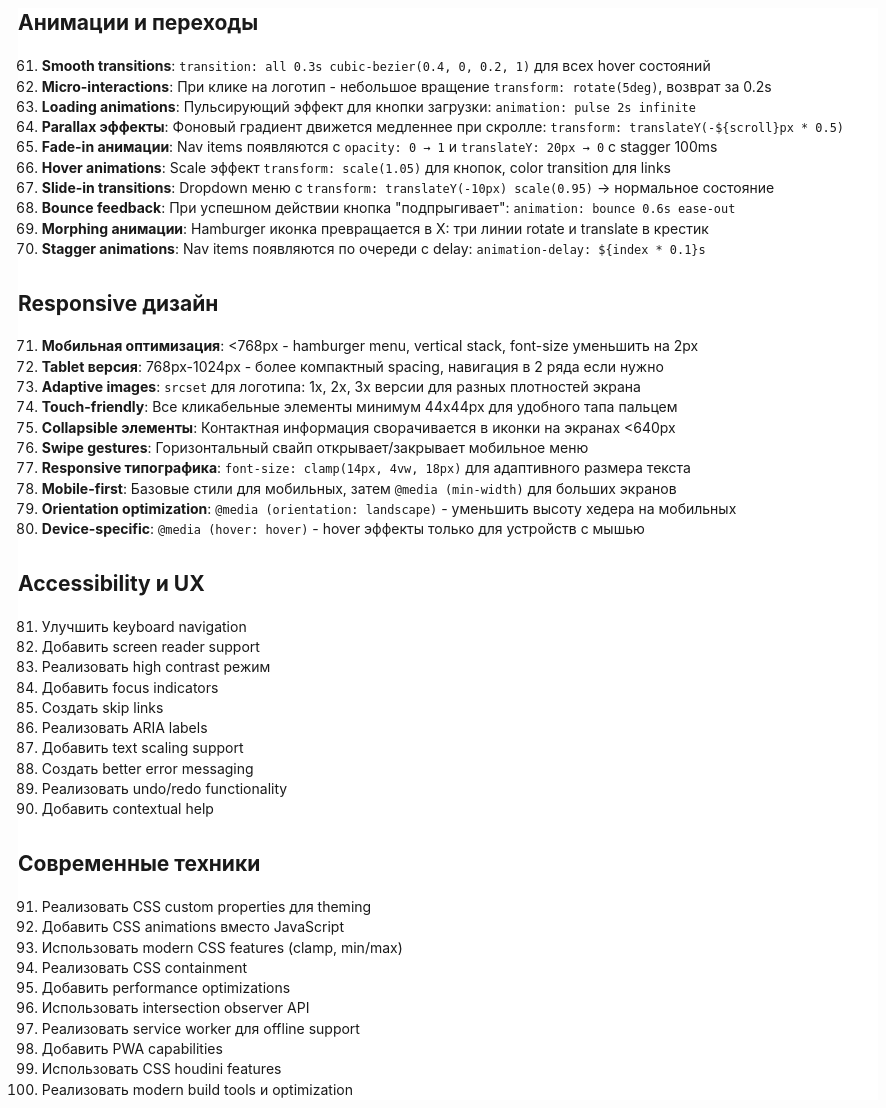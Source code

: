 
## Анимации и переходы
61. **Smooth transitions**: `transition: all 0.3s cubic-bezier(0.4, 0, 0.2, 1)` для всех hover состояний
62. **Micro-interactions**: При клике на логотип - небольшое вращение `transform: rotate(5deg)`, возврат за 0.2s
63. **Loading animations**: Пульсирующий эффект для кнопки загрузки: `animation: pulse 2s infinite`
64. **Parallax эффекты**: Фоновый градиент движется медленнее при скролле: `transform: translateY(-${scroll}px * 0.5)`
65. **Fade-in анимации**: Nav items появляются с `opacity: 0 → 1` и `translateY: 20px → 0` с stagger 100ms
66. **Hover animations**: Scale эффект `transform: scale(1.05)` для кнопок, color transition для links
67. **Slide-in transitions**: Dropdown меню с `transform: translateY(-10px) scale(0.95)` → нормальное состояние
68. **Bounce feedback**: При успешном действии кнопка "подпрыгивает": `animation: bounce 0.6s ease-out`
69. **Morphing анимации**: Hamburger иконка превращается в X: три линии rotate и translate в крестик
70. **Stagger animations**: Nav items появляются по очереди с delay: `animation-delay: ${index * 0.1}s`

## Responsive дизайн
71. **Мобильная оптимизация**: <768px - hamburger menu, vertical stack, font-size уменьшить на 2px
72. **Tablet версия**: 768px-1024px - более компактный spacing, навигация в 2 ряда если нужно
73. **Adaptive images**: `srcset` для логотипа: 1x, 2x, 3x версии для разных плотностей экрана
74. **Touch-friendly**: Все кликабельные элементы минимум 44x44px для удобного тапа пальцем
75. **Collapsible элементы**: Контактная информация сворачивается в иконки на экранах <640px
76. **Swipe gestures**: Горизонтальный свайп открывает/закрывает мобильное меню
77. **Responsive типографика**: `font-size: clamp(14px, 4vw, 18px)` для адаптивного размера текста
78. **Mobile-first**: Базовые стили для мобильных, затем `@media (min-width)` для больших экранов
79. **Orientation optimization**: `@media (orientation: landscape)` - уменьшить высоту хедера на мобильных
80. **Device-specific**: `@media (hover: hover)` - hover эффекты только для устройств с мышью

## Accessibility и UX
81. Улучшить keyboard navigation
82. Добавить screen reader support
83. Реализовать high contrast режим
84. Добавить focus indicators
85. Создать skip links
86. Реализовать ARIA labels
87. Добавить text scaling support
88. Создать better error messaging
89. Реализовать undo/redo functionality
90. Добавить contextual help

## Современные техники
91. Реализовать CSS custom properties для theming
92. Добавить CSS animations вместо JavaScript
93. Использовать modern CSS features (clamp, min/max)
94. Реализовать CSS containment
95. Добавить performance optimizations
96. Использовать intersection observer API
97. Реализовать service worker для offline support
98. Добавить PWA capabilities
99. Использовать CSS houdini features
100. Реализовать modern build tools и optimization
